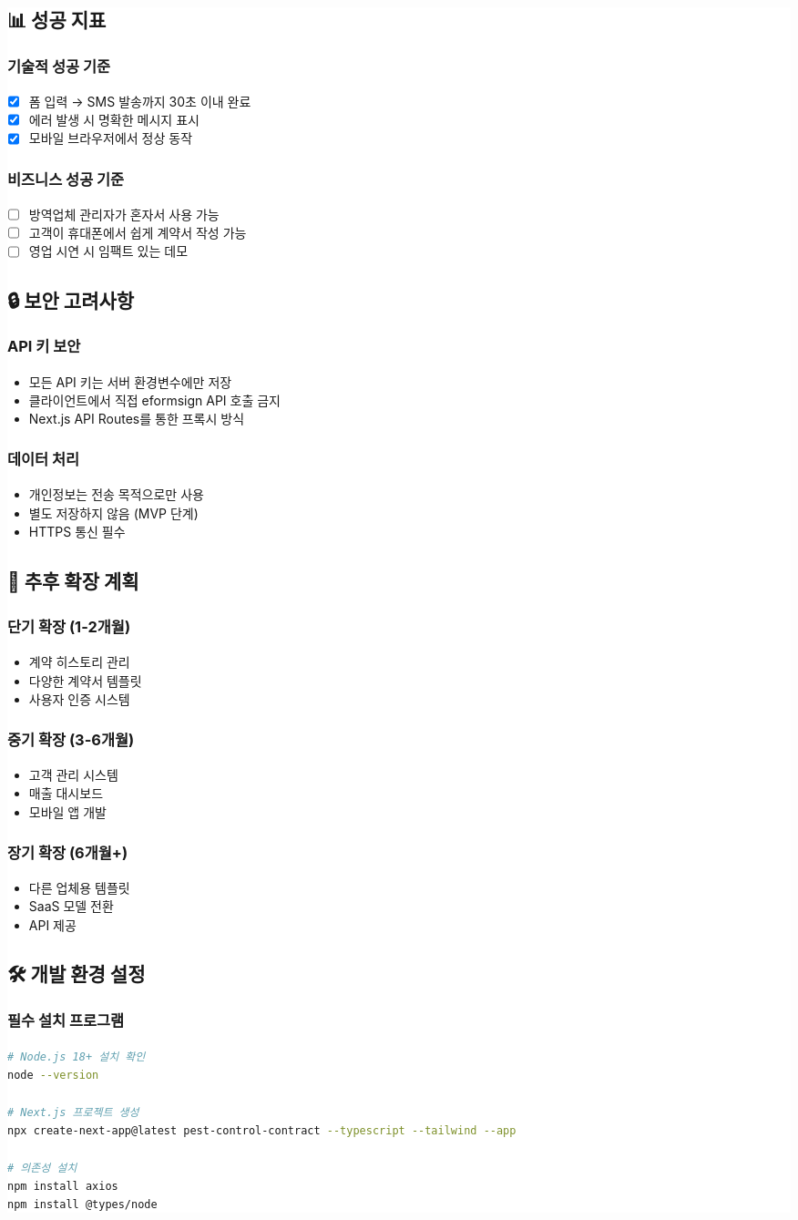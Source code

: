 ## 📊 성공 지표

### 기술적 성공 기준
- [x] 폼 입력 → SMS 발송까지 30초 이내 완료
- [x] 에러 발생 시 명확한 메시지 표시
- [x] 모바일 브라우저에서 정상 동작

### 비즈니스 성공 기준
- [ ] 방역업체 관리자가 혼자서 사용 가능
- [ ] 고객이 휴대폰에서 쉽게 계약서 작성 가능
- [ ] 영업 시연 시 임팩트 있는 데모

## 🔒 보안 고려사항

### API 키 보안
- 모든 API 키는 서버 환경변수에만 저장
- 클라이언트에서 직접 eformsign API 호출 금지
- Next.js API Routes를 통한 프록시 방식

### 데이터 처리
- 개인정보는 전송 목적으로만 사용
- 별도 저장하지 않음 (MVP 단계)
- HTTPS 통신 필수

## 📝 추후 확장 계획

### 단기 확장 (1-2개월)
- 계약 히스토리 관리
- 다양한 계약서 템플릿
- 사용자 인증 시스템

### 중기 확장 (3-6개월)
- 고객 관리 시스템
- 매출 대시보드
- 모바일 앱 개발

### 장기 확장 (6개월+)
- 다른 업체용 템플릿
- SaaS 모델 전환
- API 제공

## 🛠️ 개발 환경 설정

### 필수 설치 프로그램
```bash
# Node.js 18+ 설치 확인
node --version

# Next.js 프로젝트 생성
npx create-next-app@latest pest-control-contract --typescript --tailwind --app

# 의존성 설치
npm install axios
npm install @types/node
```
